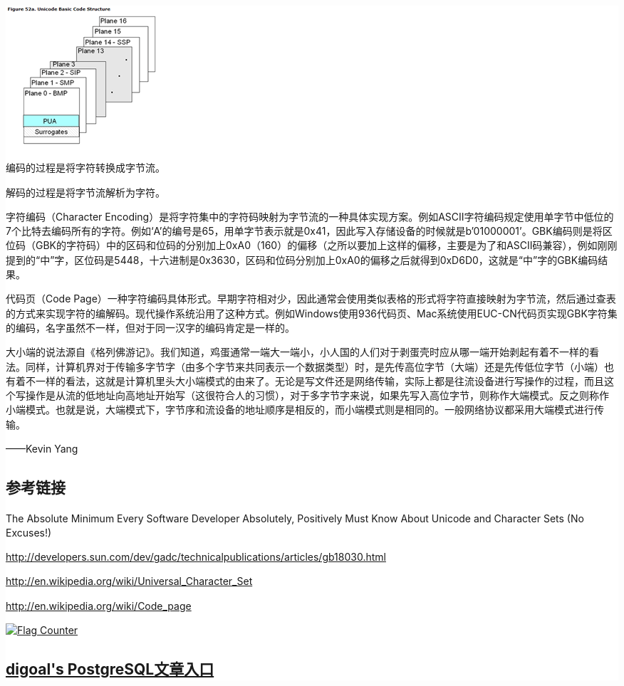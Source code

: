   
![pic](20150911_02_pic_011.png)  
  
编码的过程是将字符转换成字节流。  
  
解码的过程是将字节流解析为字符。  
  
字符编码（Character Encoding）是将字符集中的字符码映射为字节流的一种具体实现方案。例如ASCII字符编码规定使用单字节中低位的7个比特去编码所有的字符。例如‘A’的编号是65，用单字节表示就是0x41，因此写入存储设备的时候就是b’01000001’。GBK编码则是将区位码（GBK的字符码）中的区码和位码的分别加上0xA0（160）的偏移（之所以要加上这样的偏移，主要是为了和ASCII码兼容），例如刚刚提到的“中”字，区位码是5448，十六进制是0x3630，区码和位码分别加上0xA0的偏移之后就得到0xD6D0，这就是“中”字的GBK编码结果。  
  
代码页（Code Page）一种字符编码具体形式。早期字符相对少，因此通常会使用类似表格的形式将字符直接映射为字节流，然后通过查表的方式来实现字符的编解码。现代操作系统沿用了这种方式。例如Windows使用936代码页、Mac系统使用EUC-CN代码页实现GBK字符集的编码，名字虽然不一样，但对于同一汉字的编码肯定是一样的。  
  
大小端的说法源自《格列佛游记》。我们知道，鸡蛋通常一端大一端小，小人国的人们对于剥蛋壳时应从哪一端开始剥起有着不一样的看法。同样，计算机界对于传输多字节字（由多个字节来共同表示一个数据类型）时，是先传高位字节（大端）还是先传低位字节（小端）也有着不一样的看法，这就是计算机里头大小端模式的由来了。无论是写文件还是网络传输，实际上都是往流设备进行写操作的过程，而且这个写操作是从流的低地址向高地址开始写（这很符合人的习惯），对于多字节字来说，如果先写入高位字节，则称作大端模式。反之则称作小端模式。也就是说，大端模式下，字节序和流设备的地址顺序是相反的，而小端模式则是相同的。一般网络协议都采用大端模式进行传输。  
  
——Kevin Yang  
  
## 参考链接  
  
The Absolute Minimum Every Software Developer Absolutely, Positively Must Know About Unicode and Character Sets (No Excuses!)  
  
http://developers.sun.com/dev/gadc/technicalpublications/articles/gb18030.html  
  
http://en.wikipedia.org/wiki/Universal_Character_Set  
  
http://en.wikipedia.org/wiki/Code_page  
  
<a rel="nofollow" href="http://info.flagcounter.com/h9V1"  ><img src="http://s03.flagcounter.com/count/h9V1/bg_FFFFFF/txt_000000/border_CCCCCC/columns_2/maxflags_12/viewers_0/labels_0/pageviews_0/flags_0/"  alt="Flag Counter"  border="0"  ></a>  
  
  
  
  
## [digoal's PostgreSQL文章入口](https://github.com/digoal/blog/blob/master/README.md "22709685feb7cab07d30f30387f0a9ae")
  
